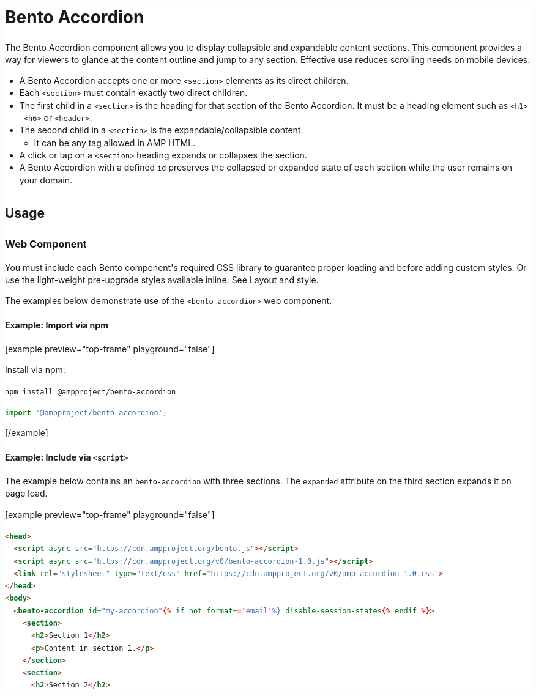 # Bento Accordion

The Bento Accordion component allows you to display collapsible and expandable
content sections. This component provides a way for viewers to glance at the
content outline and jump to any section. Effective use reduces scrolling needs
on mobile devices.

-   A Bento Accordion accepts one or more `<section>` elements as its direct
    children.
-   Each `<section>` must contain exactly two direct children.
-   The first child in a `<section>` is the heading for that section of the
    Bento Accordion. It must be a heading element such as `<h1>-<h6>` or
    `<header>`.
-   The second child in a `<section>` is the expandable/collapsible content.
    -   It can be any tag allowed in [AMP HTML](https://github.com/ampproject/amphtml/blob/main/docs/spec/amp-html-format.md).
-   A click or tap on a `<section>` heading expands or collapses the section.
-   A Bento Accordion with a defined `id` preserves the collapsed or expanded
    state of each section while the user remains on your domain.

## Usage

### Web Component

You must include each Bento component's required CSS library to guarantee proper loading and before adding custom styles. Or use the light-weight pre-upgrade styles available inline. See [Layout and style](#layout-and-style).

The examples below demonstrate use of the `<bento-accordion>` web component.

#### Example: Import via npm

[example preview="top-frame" playground="false"]

Install via npm:

```sh
npm install @ampproject/bento-accordion
```

```javascript
import '@ampproject/bento-accordion';
```

[/example]

#### Example: Include via `<script>`

The example below contains an `bento-accordion` with three sections. The
`expanded` attribute on the third section expands it on page load.

[example preview="top-frame" playground="false"]

```html
<head>
  <script async src="https://cdn.ampproject.org/bento.js"></script>
  <script async src="https://cdn.ampproject.org/v0/bento-accordion-1.0.js"></script>
  <link rel="stylesheet" type="text/css" href="https://cdn.ampproject.org/v0/amp-accordion-1.0.css">
</head>
<body>
  <bento-accordion id="my-accordion"{% if not format=='email'%} disable-session-states{% endif %}>
    <section>
      <h2>Section 1</h2>
      <p>Content in section 1.</p>
    </section>
    <section>
      <h2>Section 2</h2>
```